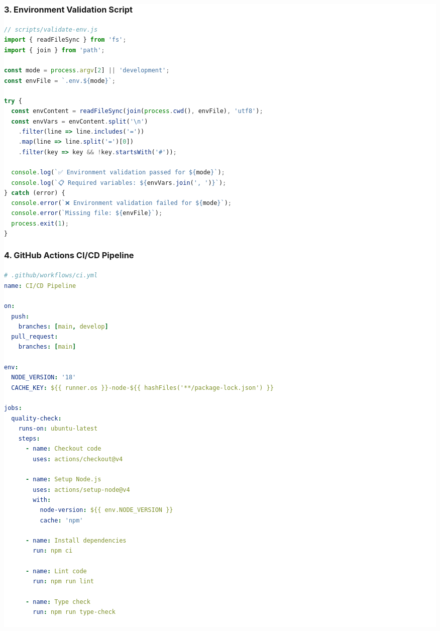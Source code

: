 ### 3. **Environment Validation Script**

```javascript
// scripts/validate-env.js
import { readFileSync } from 'fs';
import { join } from 'path';

const mode = process.argv[2] || 'development';
const envFile = `.env.${mode}`;

try {
  const envContent = readFileSync(join(process.cwd(), envFile), 'utf8');
  const envVars = envContent.split('\n')
    .filter(line => line.includes('='))
    .map(line => line.split('=')[0])
    .filter(key => key && !key.startsWith('#'));

  console.log(`✅ Environment validation passed for ${mode}`);
  console.log(`📋 Required variables: ${envVars.join(', ')}`);
} catch (error) {
  console.error(`❌ Environment validation failed for ${mode}`);
  console.error(`Missing file: ${envFile}`);
  process.exit(1);
}
```

### 4. **GitHub Actions CI/CD Pipeline**

```yaml
# .github/workflows/ci.yml
name: CI/CD Pipeline

on:
  push:
    branches: [main, develop]
  pull_request:
    branches: [main]

env:
  NODE_VERSION: '18'
  CACHE_KEY: ${{ runner.os }}-node-${{ hashFiles('**/package-lock.json') }}

jobs:
  quality-check:
    runs-on: ubuntu-latest
    steps:
      - name: Checkout code
        uses: actions/checkout@v4
      
      - name: Setup Node.js
        uses: actions/setup-node@v4
        with:
          node-version: ${{ env.NODE_VERSION }}
          cache: 'npm'
      
      - name: Install dependencies
        run: npm ci
      
      - name: Lint code
        run: npm run lint
      
      - name: Type check
        run: npm run type-check
      
```